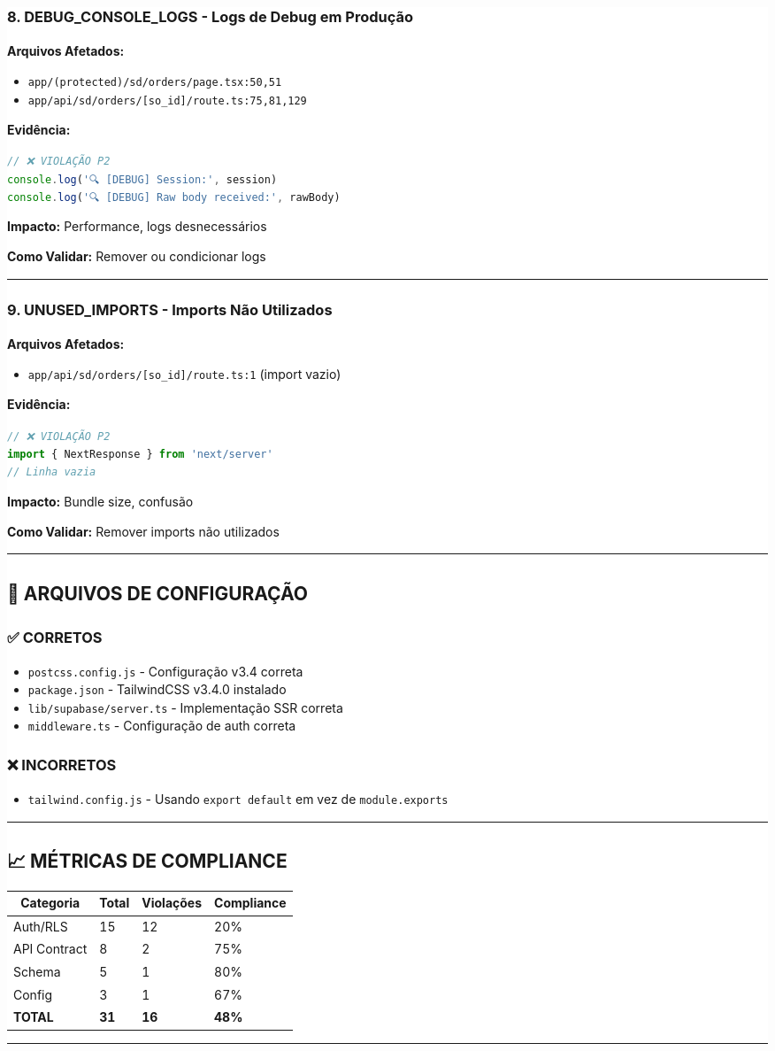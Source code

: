 ### 8. DEBUG_CONSOLE_LOGS - Logs de Debug em Produção

**Arquivos Afetados:**
- `app/(protected)/sd/orders/page.tsx:50,51`
- `app/api/sd/orders/[so_id]/route.ts:75,81,129`

**Evidência:**
```typescript
// ❌ VIOLAÇÃO P2
console.log('🔍 [DEBUG] Session:', session)
console.log('🔍 [DEBUG] Raw body received:', rawBody)
```

**Impacto:** Performance, logs desnecessários

**Como Validar:** Remover ou condicionar logs

---

### 9. UNUSED_IMPORTS - Imports Não Utilizados

**Arquivos Afetados:**
- `app/api/sd/orders/[so_id]/route.ts:1` (import vazio)

**Evidência:**
```typescript
// ❌ VIOLAÇÃO P2
import { NextResponse } from 'next/server'
// Linha vazia
```

**Impacto:** Bundle size, confusão

**Como Validar:** Remover imports não utilizados

---

## 🔧 ARQUIVOS DE CONFIGURAÇÃO

### ✅ CORRETOS
- `postcss.config.js` - Configuração v3.4 correta
- `package.json` - TailwindCSS v3.4.0 instalado
- `lib/supabase/server.ts` - Implementação SSR correta
- `middleware.ts` - Configuração de auth correta

### ❌ INCORRETOS
- `tailwind.config.js` - Usando `export default` em vez de `module.exports`

---

## 📈 MÉTRICAS DE COMPLIANCE

| Categoria | Total | Violações | Compliance |
|-----------|-------|-----------|------------|
| Auth/RLS | 15 | 12 | 20% |
| API Contract | 8 | 2 | 75% |
| Schema | 5 | 1 | 80% |
| Config | 3 | 1 | 67% |
| **TOTAL** | **31** | **16** | **48%** |

---